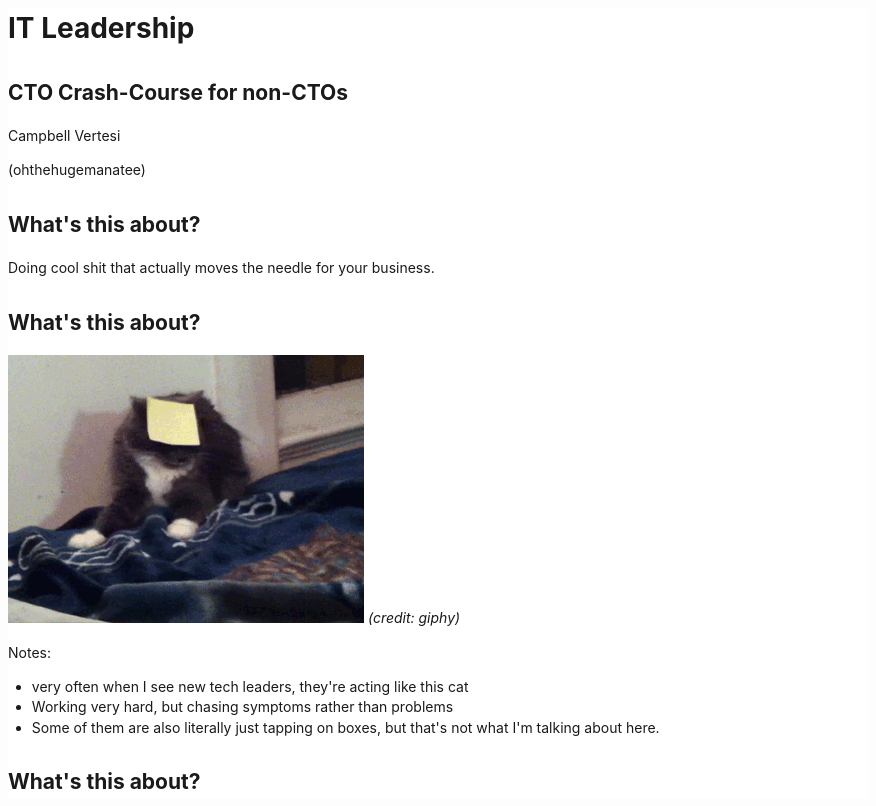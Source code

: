 # IT Leadership
## CTO Crash-Course for non-CTOs

Campbell Vertesi

(ohthehugemanatee)


## What's this about?

Doing cool shit that actually moves the needle for your business.


## What's this about?

![Dumb cat](img/dumbcat.gif)
*(credit: giphy)*

Notes:
* very often when I see new tech leaders, they're acting like this cat
* Working very hard, but chasing symptoms rather than problems
* Some of them are also literally just tapping on boxes, but that's not what I'm talking about here.


## What's this about?
